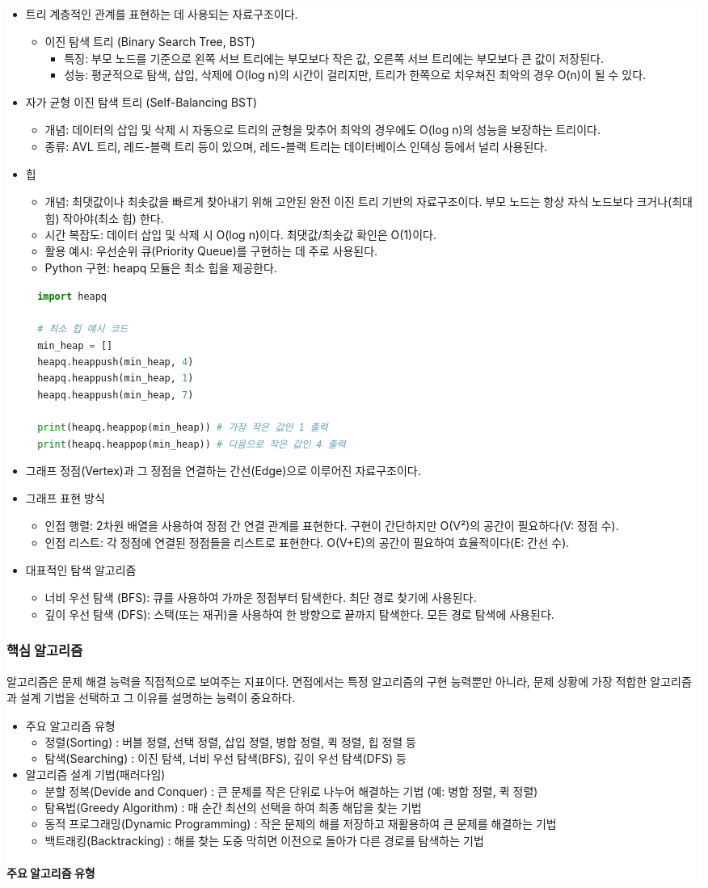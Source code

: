 - 트리 
계층적인 관계를 표현하는 데 사용되는 자료구조이다.
  - 이진 탐색 트리 (Binary Search Tree, BST)
    - 특징: 부모 노드를 기준으로 왼쪽 서브 트리에는 부모보다 작은 값, 오른쪽 서브 트리에는 부모보다 큰 값이 저장된다.
    - 성능: 평균적으로 탐색, 삽입, 삭제에 O(log n)의 시간이 걸리지만, 트리가 한쪽으로 치우쳐진 최악의 경우 O(n)이 될 수 있다.

- 자가 균형 이진 탐색 트리 (Self-Balancing BST)
  - 개념: 데이터의 삽입 및 삭제 시 자동으로 트리의 균형을 맞추어 최악의 경우에도 O(log n)의 성능을 보장하는 트리이다.
  - 종류: AVL 트리, 레드-블랙 트리 등이 있으며, 레드-블랙 트리는 데이터베이스 인덱싱 등에서 널리 사용된다.

- 힙
  - 개념: 최댓값이나 최솟값을 빠르게 찾아내기 위해 고안된 완전 이진 트리 기반의 자료구조이다. 부모 노드는 항상 자식 노드보다 크거나(최대 힙) 작아야(최소 힙) 한다.
  - 시간 복잡도: 데이터 삽입 및 삭제 시 O(log n)이다. 최댓값/최솟값 확인은 O(1)이다.
  - 활용 예시: 우선순위 큐(Priority Queue)를 구현하는 데 주로 사용된다.
  - Python 구현: heapq 모듈은 최소 힙을 제공한다.
  ```python
    import heapq

    # 최소 힙 예시 코드
    min_heap = []
    heapq.heappush(min_heap, 4)
    heapq.heappush(min_heap, 1)
    heapq.heappush(min_heap, 7)

    print(heapq.heappop(min_heap)) # 가장 작은 값인 1 출력
    print(heapq.heappop(min_heap)) # 다음으로 작은 값인 4 출력
  ```

- 그래프 
정점(Vertex)과 그 정점을 연결하는 간선(Edge)으로 이루어진 자료구조이다.
- 그래프 표현 방식
  - 인접 행렬: 2차원 배열을 사용하여 정점 간 연결 관계를 표현한다. 구현이 간단하지만 O(V²)의 공간이 필요하다(V: 정점 수).
  - 인접 리스트: 각 정점에 연결된 정점들을 리스트로 표현한다. O(V+E)의 공간이 필요하여 효율적이다(E: 간선 수).

- 대표적인 탐색 알고리즘
  - 너비 우선 탐색 (BFS): 큐를 사용하여 가까운 정점부터 탐색한다. 최단 경로 찾기에 사용된다.
  - 깊이 우선 탐색 (DFS): 스택(또는 재귀)을 사용하여 한 방향으로 끝까지 탐색한다. 모든 경로 탐색에 사용된다.

### 핵심 알고리즘
알고리즘은 문제 해결 능력을 직접적으로 보여주는 지표이다. 면접에서는 특정 알고리즘의 구현 능력뿐만 아니라, 문제 상황에 가장 적합한 알고리즘과 설계 기법을 선택하고 그 이유를 설명하는 능력이 중요하다.

- 주요 알고리즘 유형
  - 정렬(Sorting) : 버블 정렬, 선택 정렬, 삽입 정렬, 병합 정렬, 퀵 정렬, 힙 정렬 등
  - 탐색(Searching) : 이진 탐색, 너비 우선 탐색(BFS), 깊이 우선 탐색(DFS) 등
- 알고리즘 설계 기법(패러다임)
  - 분할 정복(Devide and Conquer) : 큰 문제를 작은 단위로 나누어 해결하는 기법 (예: 병합 정렬, 퀵 정렬)
  - 탐욕법(Greedy Algorithm) : 매 순간 최선의 선택을 하여 최종 해답을 찾는 기법
  - 동적 프로그래밍(Dynamic Programming) : 작은 문제의 해를 저장하고 재활용하여 큰 문제를 해결하는 기법
  - 백트래킹(Backtracking) : 해를 찾는 도중 막히면 이전으로 돌아가 다른 경로를 탐색하는 기법


#### 주요 알고리즘 유형
